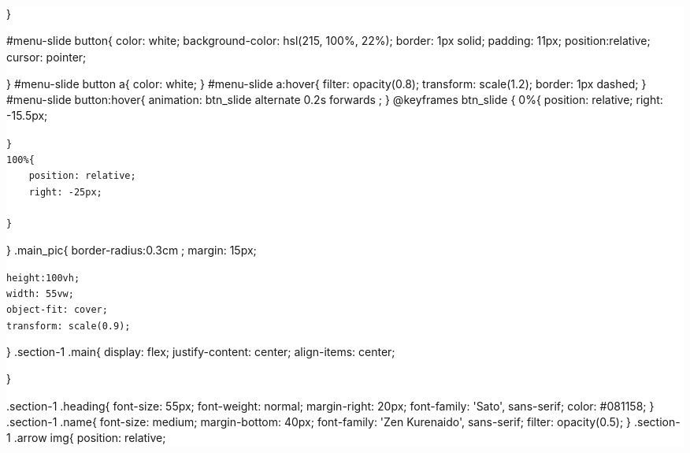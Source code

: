 }

#menu-slide button{
   color: white;
    background-color: hsl(215, 100%, 22%);
    border: 1px solid;
    padding: 11px;
    position:relative;
    cursor: pointer;
  
}
#menu-slide button a{
    color: white;
}
#menu-slide a:hover{
    filter: opacity(0.8);
    transform: scale(1.2);
    border: 1px dashed;
}
#menu-slide button:hover{
    animation: btn_slide alternate 0.2s forwards ;
}
@keyframes btn_slide {
    0%{
        position: relative;
        right: -15.5px;

    }
    100%{
        position: relative;
        right: -25px;

    }
}
.main_pic{
    border-radius:0.3cm ;
    margin: 15px;
    
    height:100vh;
    width: 55vw;
    object-fit: cover;
    transform: scale(0.9);
     
}
.section-1 .main{
    display: flex;
    justify-content: center;
    align-items: center;
  
}

.section-1 .heading{
    font-size: 55px;
    font-weight: normal;
    margin-right: 20px;
    font-family: 'Sato', sans-serif;
    color: #081158;
}
.section-1 .name{
    font-size: medium;
    margin-bottom: 40px;
    font-family: 'Zen Kurenaido', sans-serif;
    filter: opacity(0.5);
}
.section-1 .arrow img{
    position: relative;
